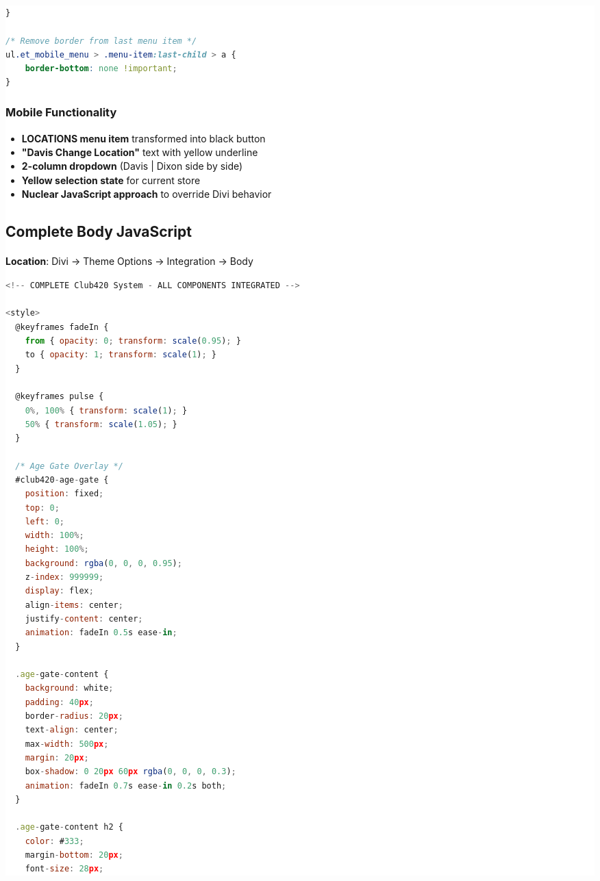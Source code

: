 ```css
}

/* Remove border from last menu item */
ul.et_mobile_menu > .menu-item:last-child > a {
    border-bottom: none !important;
}
```

### Mobile Functionality

- **LOCATIONS menu item** transformed into black button
- **"Davis Change Location"** text with yellow underline 
- **2-column dropdown** (Davis | Dixon side by side)
- **Yellow selection state** for current store
- **Nuclear JavaScript approach** to override Divi behavior

## Complete Body JavaScript

**Location**: Divi → Theme Options → Integration → Body

```javascript
<!-- COMPLETE Club420 System - ALL COMPONENTS INTEGRATED -->

<style>
  @keyframes fadeIn {
    from { opacity: 0; transform: scale(0.95); }
    to { opacity: 1; transform: scale(1); }
  }

  @keyframes pulse {
    0%, 100% { transform: scale(1); }
    50% { transform: scale(1.05); }
  }

  /* Age Gate Overlay */
  #club420-age-gate {
    position: fixed;
    top: 0;
    left: 0;
    width: 100%;
    height: 100%;
    background: rgba(0, 0, 0, 0.95);
    z-index: 999999;
    display: flex;
    align-items: center;
    justify-content: center;
    animation: fadeIn 0.5s ease-in;
  }

  .age-gate-content {
    background: white;
    padding: 40px;
    border-radius: 20px;
    text-align: center;
    max-width: 500px;
    margin: 20px;
    box-shadow: 0 20px 60px rgba(0, 0, 0, 0.3);
    animation: fadeIn 0.7s ease-in 0.2s both;
  }

  .age-gate-content h2 {
    color: #333;
    margin-bottom: 20px;
    font-size: 28px;
```